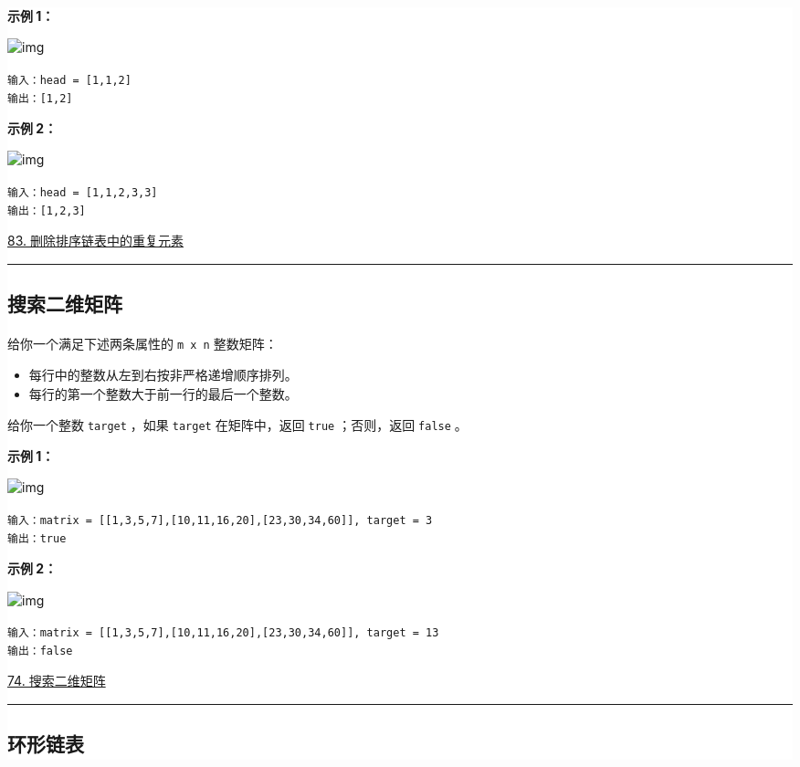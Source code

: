 
**示例 1：**

![img](https://assets.leetcode.com/uploads/2021/01/04/list1.jpg)

```
输入：head = [1,1,2]
输出：[1,2]
```

**示例 2：**

![img](https://assets.leetcode.com/uploads/2021/01/04/list2.jpg)

```
输入：head = [1,1,2,3,3]
输出：[1,2,3]
```

[83. 删除排序链表中的重复元素](https://leetcode.cn/problems/remove-duplicates-from-sorted-list/)

---

## 搜索二维矩阵

给你一个满足下述两条属性的 `m x n` 整数矩阵：

- 每行中的整数从左到右按非严格递增顺序排列。
- 每行的第一个整数大于前一行的最后一个整数。

给你一个整数 `target` ，如果 `target` 在矩阵中，返回 `true` ；否则，返回 `false` 。

 

**示例 1：**

![img](https://assets.leetcode.com/uploads/2020/10/05/mat.jpg)

```
输入：matrix = [[1,3,5,7],[10,11,16,20],[23,30,34,60]], target = 3
输出：true
```

**示例 2：**

![img](https://assets.leetcode-cn.com/aliyun-lc-upload/uploads/2020/11/25/mat2.jpg)

```
输入：matrix = [[1,3,5,7],[10,11,16,20],[23,30,34,60]], target = 13
输出：false
```

[74. 搜索二维矩阵](https://leetcode.cn/problems/search-a-2d-matrix/)

---



## 环形链表
